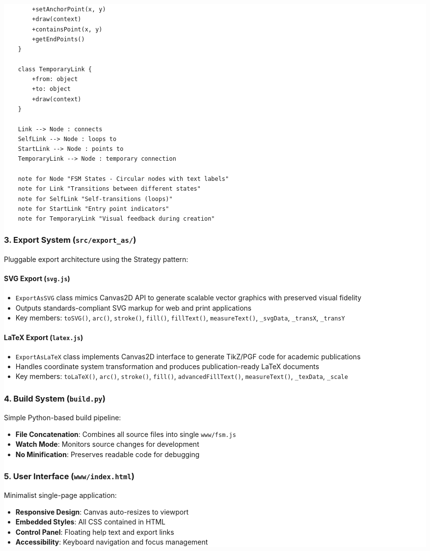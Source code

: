 ```mermaid
        +setAnchorPoint(x, y)
        +draw(context)
        +containsPoint(x, y)
        +getEndPoints()
    }
    
    class TemporaryLink {
        +from: object
        +to: object
        +draw(context)
    }
    
    Link --> Node : connects
    SelfLink --> Node : loops to
    StartLink --> Node : points to
    TemporaryLink --> Node : temporary connection
    
    note for Node "FSM States - Circular nodes with text labels"
    note for Link "Transitions between different states"
    note for SelfLink "Self-transitions (loops)"
    note for StartLink "Entry point indicators"
    note for TemporaryLink "Visual feedback during creation"
```

### 3. Export System (`src/export_as/`)
Pluggable export architecture using the Strategy pattern:

#### **SVG Export (`svg.js`)**
- `ExportAsSVG` class mimics Canvas2D API to generate scalable vector graphics with preserved visual fidelity
- Outputs standards-compliant SVG markup for web and print applications
- Key members: `toSVG()`, `arc()`, `stroke()`, `fill()`, `fillText()`, `measureText()`, `_svgData`, `_transX`, `_transY`

#### **LaTeX Export (`latex.js`)**
- `ExportAsLaTeX` class implements Canvas2D interface to generate TikZ/PGF code for academic publications  
- Handles coordinate system transformation and produces publication-ready LaTeX documents
- Key members: `toLaTeX()`, `arc()`, `stroke()`, `fill()`, `advancedFillText()`, `measureText()`, `_texData`, `_scale`

### 4. Build System (`build.py`)
Simple Python-based build pipeline:
- **File Concatenation**: Combines all source files into single `www/fsm.js`
- **Watch Mode**: Monitors source changes for development
- **No Minification**: Preserves readable code for debugging

### 5. User Interface (`www/index.html`)
Minimalist single-page application:
- **Responsive Design**: Canvas auto-resizes to viewport
- **Embedded Styles**: All CSS contained in HTML
- **Control Panel**: Floating help text and export links
- **Accessibility**: Keyboard navigation and focus management
